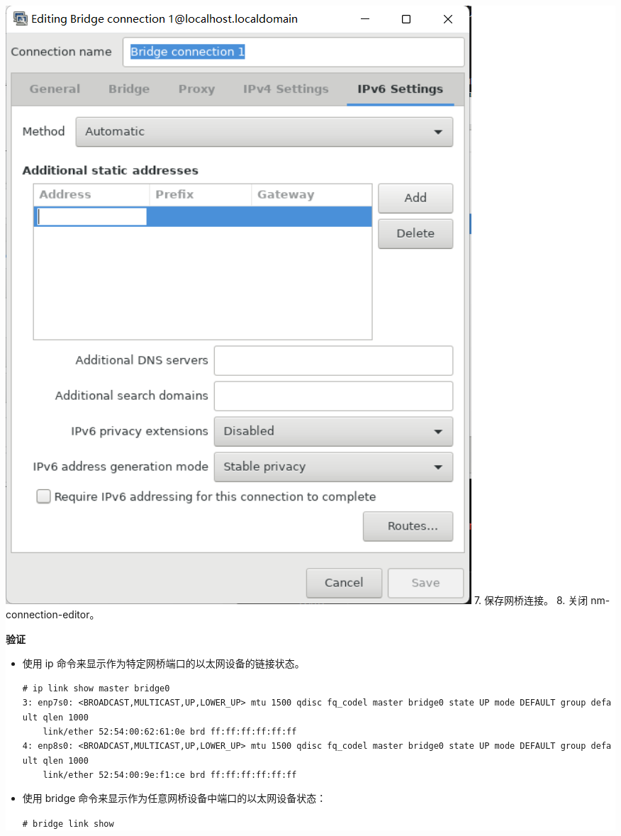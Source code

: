    ![nm-connection-editor配置网桥_3](./assets/nm-connection-editor配置网桥_3.png)
7. 保存网桥连接。
8. 关闭 nm-connection-editor。

**验证**

- 使用 ip 命令来显示作为特定网桥端口的以太网设备的链接状态。
    ```
    # ip link show master bridge0
    3: enp7s0: <BROADCAST,MULTICAST,UP,LOWER_UP> mtu 1500 qdisc fq_codel master bridge0 state UP mode DEFAULT group default qlen 1000
        link/ether 52:54:00:62:61:0e brd ff:ff:ff:ff:ff:ff
    4: enp8s0: <BROADCAST,MULTICAST,UP,LOWER_UP> mtu 1500 qdisc fq_codel master bridge0 state UP mode DEFAULT group default qlen 1000
        link/ether 52:54:00:9e:f1:ce brd ff:ff:ff:ff:ff:ff
    ```
- 使用 bridge 命令来显示作为任意网桥设备中端口的以太网设备状态：
    ```
    # bridge link show